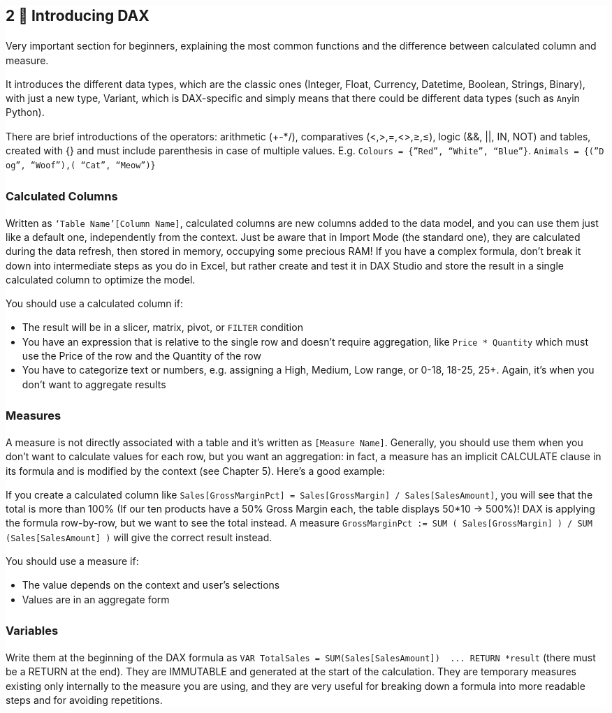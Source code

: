 ## 2 🔄 Introducing DAX

Very important section for beginners, explaining the most common functions and the difference between calculated column and measure.

It introduces the different data types, which are the classic ones (Integer, Float, Currency, Datetime, Boolean, Strings, Binary), with just a new type, Variant, which is DAX-specific and simply means that there could be different data types (such as `Any`in Python).

There are brief introductions of the operators: arithmetic (+-\*/), comparatives (<,>,=,<>,≥,≤), logic (&&, \|\|, IN, NOT) and tables, created with {} and must include parenthesis in case of multiple values. E.g. `Colours = {”Red”, “White”, “Blue”}`. `Animals = {(”Dog”, “Woof”),( “Cat”, “Meow”)}`

### Calculated Columns

Written as `‘Table Name’[Column Name]`, calculated columns are new columns added to the data model, and you can use them just like a default one, independently from the context. Just be aware that in Import Mode (the standard one), they are calculated during the data refresh, then stored in memory, occupying some precious RAM! If you have a complex formula, don’t break it down into intermediate steps as you do in Excel, but rather create and test it in DAX Studio and store the result in a single calculated column to optimize the model.

You should use a calculated column if:

- The result will be in a slicer, matrix, pivot, or `FILTER` condition
- You have an expression that is relative to the single row and doesn’t require aggregation, like `Price * Quantity` which must use the Price of the row and the Quantity of the row
- You have to categorize text or numbers, e.g. assigning a High, Medium, Low range, or 0-18, 18-25, 25+. Again, it’s when you don’t want to aggregate results

### Measures

A measure is not directly associated with a table and it’s written as `[Measure Name]`. Generally, you should use them when you don’t want to calculate values for each row, but you want an aggregation: in fact, a measure has an implicit CALCULATE clause in its formula and is modified by the context (see Chapter 5). Here’s a good example:

If you create a calculated column like `Sales[GrossMarginPct] = Sales[GrossMargin] / Sales[SalesAmount]`, you will see that the total is more than 100% (If our ten products have a 50% Gross Margin each, the table displays 50\*10 → 500%)! DAX is applying the formula row-by-row, but we want to see the total instead. A measure `GrossMarginPct := SUM ( Sales[GrossMargin] ) / SUM (Sales[SalesAmount] )` will give the correct result instead.

You should use a measure if:

- The value depends on the context and user’s selections
- Values are in an aggregate form

### Variables

Write them at the beginning of the DAX formula as `VAR TotalSales = SUM(Sales[SalesAmount])  ... RETURN *result` (there must be a RETURN at the end). They are IMMUTABLE and generated at the start of the calculation. They are temporary measures existing only internally to the measure you are using, and they are very useful for breaking down a formula into more readable steps and for avoiding repetitions.
